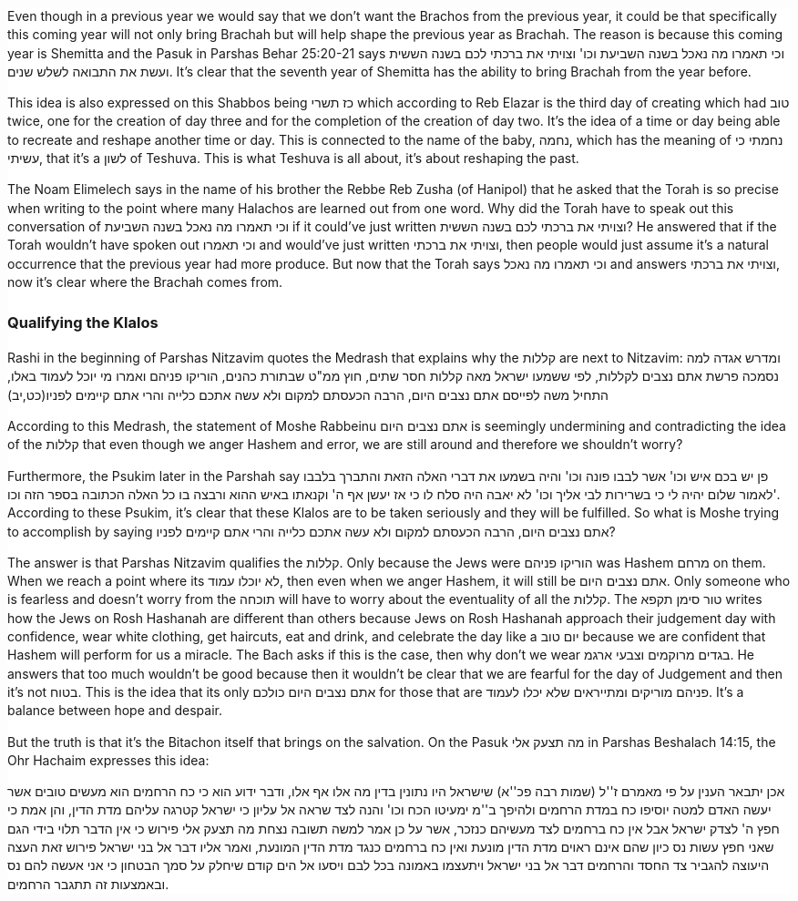Even though in a previous year we would say that we don’t want the Brachos from the previous year, it could be that specifically this coming year will not only bring Brachah but will help shape the previous year as Brachah. The reason is because this coming year is Shemitta and the Pasuk in Parshas Behar 25:20-21 says וכי תאמרו מה נאכל בשנה השביעת וכו' וצויתי את ברכתי לכם בשנה הששית ועשת את התבואה לשלש שנים. It’s clear that the seventh year of Shemitta has the ability to bring Brachah from the year before.

This idea is also expressed on this Shabbos being כז תשרי which according to Reb Elazar is the third day of creating which had טוב twice, one for the creation of day three and for the completion of the creation of day two. It’s the idea of a time or day being able to recreate and reshape another time or day. This is connected to the name of the baby, נחמה, which has the meaning of נחמתי כי עשיתי, that it’s a לשון of Teshuva. This is what Teshuva is all about, it’s about reshaping the past.

The Noam Elimelech says in the name of his brother the Rebbe Reb Zusha (of Hanipol) that he asked that the Torah is so precise when writing to the point where many Halachos are learned out from one word. Why did the Torah have to speak out this conversation of וכי תאמרו מה נאכל בשנה השביעת if it could’ve just written וצויתי את ברכתי לכם בשנה הששית? He answered that if the Torah wouldn’t have spoken out וכי תאמרו and would’ve just written וצויתי את ברכתי, then people would just assume it’s a natural occurrence that the previous year had more produce. But now that the Torah says וכי תאמרו מה נאכל and answers וצויתי את ברכתי, now it’s clear where the Brachah comes from.  
 ### Qualifying the Klalos
Rashi in the beginning of Parshas Nitzavim quotes the Medrash that explains why the קללות are next to Nitzavim:
ומדרש אגדה למה נסמכה פרשת אתם נצבים לקללות, לפי ששמעו ישראל מאה קללות חסר שתים, חוץ ממ"ט שבתורת כהנים, הוריקו פניהם ואמרו מי יוכל לעמוד באלו, התחיל משה לפייסם אתם נצבים היום, הרבה הכעסתם למקום ולא עשה אתכם כלייה והרי אתם קיימים לפניו(כט,יב)

According to this Medrash, the statement of Moshe Rabbeinu אתם נצבים היום is seemingly undermining and contradicting the idea of the קללות that even though we anger Hashem and error, we are still around and therefore we shouldn’t worry?

Furthermore, the Psukim later in the Parshah say פן יש בכם איש וכו' אשר לבבו פונה וכו' והיה בשמעו את דברי האלה הזאת והתברך בלבבו לאמור שלום יהיה לי כי בשרירות לבי אליך וכו' לא יאבה היה סלח לו כי אז יעשן אף ה' וקנאתו באיש ההוא ורבצה בו כל האלה הכתובה בספר הזה וכו'. According to these Psukim, it’s clear that these Klalos are to be taken seriously and they will be fulfilled. So what is Moshe trying to accomplish by saying אתם נצבים היום, הרבה הכעסתם למקום ולא עשה אתכם כלייה והרי אתם קיימים לפניו?

The answer is that Parshas Nitzavim qualifies the קללות. Only because the Jews were הוריקו פניהם was Hashem מרחם on them. When we reach a point where its לא יוכלו עמוד, then even when we anger Hashem, it will still be אתם נצבים היום. Only someone who is fearless and doesn’t worry from the תוכחה will have to worry about the eventuality of all the קללות.
The טור סימן תקפא writes how the Jews on Rosh Hashanah are different than others because Jews on Rosh Hashanah approach their judgement day with confidence, wear white clothing, get haircuts, eat and drink, and celebrate the day like a יום טוב because we are confident that Hashem will perform for us a miracle. The Bach asks if this is the case, then why don’t we wear בגדים מרוקמים וצבעי ארגמ. He answers that too much wouldn’t be good because then it wouldn’t be clear that we are fearful for the day of Judgement and then it’s not בטוח. This is the idea that its only אתם נצבים היום כולכם for those that are פניהם מוריקים ומתייראים שלא יכלו לעמוד. It’s a balance between hope and despair.  

But the truth is that it’s the Bitachon itself that brings on the salvation. On the Pasuk מה תצעק אלי in Parshas Beshalach 14:15, the Ohr Hachaim expresses this idea:  

 אכן יתבאר הענין על פי מאמרם ז''ל (שמות רבה פכ''א) שישראל היו נתונין בדין מה אלו אף אלו, ודבר ידוע הוא כי כח הרחמים הוא מעשים טובים אשר יעשה האדם למטה יוסיפו כח במדת הרחמים ולהיפך ב''מ ימעיטו הכח וכו' והנה לצד שראה אל עליון כי ישראל קטרגה עליהם מדת הדין, והן אמת כי חפץ ה' לצדק ישראל אבל אין כח ברחמים לצד מעשיהם כנזכר, אשר על כן אמר למשה תשובה נצחת מה תצעק אלי פירוש כי אין הדבר תלוי בידי הגם שאני חפץ עשות נס כיון שהם אינם ראוים מדת הדין מונעת ואין כח ברחמים כנגד מדת הדין המונעת, ואמר אליו דבר אל בני ישראל פירוש זאת העצה היעוצה להגביר צד החסד והרחמים דבר אל בני ישראל ויתעצמו באמונה בכל לבם ויסעו אל הים קודם שיחלק על סמך הבטחון כי אני אעשה להם נס ובאמצעות זה תתגבר הרחמים.
